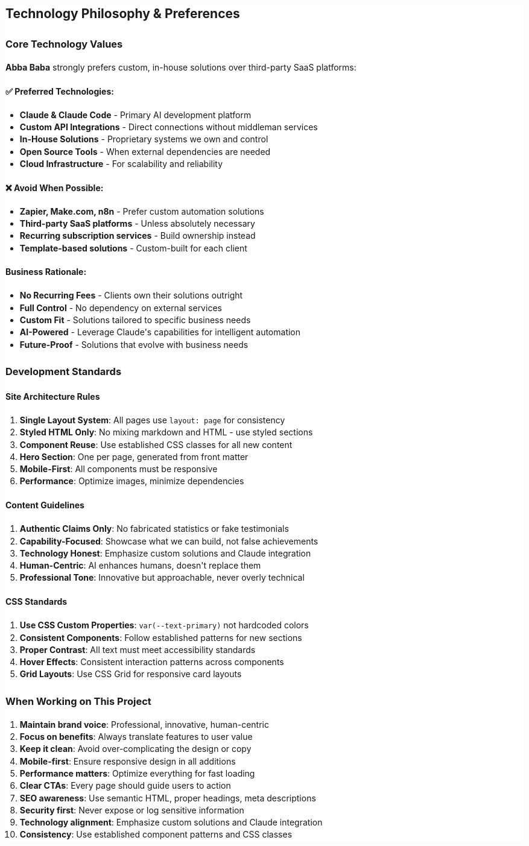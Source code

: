 ## Technology Philosophy & Preferences

### Core Technology Values
**Abba Baba** strongly prefers custom, in-house solutions over third-party SaaS platforms:

#### **✅ Preferred Technologies**:
- **Claude & Claude Code** - Primary AI development platform
- **Custom API Integrations** - Direct connections without middleman services
- **In-House Solutions** - Proprietary systems we own and control
- **Open Source Tools** - When external dependencies are needed
- **Cloud Infrastructure** - For scalability and reliability

#### **❌ Avoid When Possible**:
- **Zapier, Make.com, n8n** - Prefer custom automation solutions
- **Third-party SaaS platforms** - Unless absolutely necessary
- **Recurring subscription services** - Build ownership instead
- **Template-based solutions** - Custom-built for each client

#### **Business Rationale**:
- **No Recurring Fees** - Clients own their solutions outright
- **Full Control** - No dependency on external services
- **Custom Fit** - Solutions tailored to specific business needs
- **AI-Powered** - Leverage Claude's capabilities for intelligent automation
- **Future-Proof** - Solutions that evolve with business needs

### Development Standards

#### **Site Architecture Rules**
1. **Single Layout System**: All pages use `layout: page` for consistency
2. **Styled HTML Only**: No mixing markdown and HTML - use styled sections
3. **Component Reuse**: Use established CSS classes for all new content
4. **Hero Section**: One per page, generated from front matter
5. **Mobile-First**: All components must be responsive
6. **Performance**: Optimize images, minimize dependencies

#### **Content Guidelines**
1. **Authentic Claims Only**: No fabricated statistics or fake testimonials
2. **Capability-Focused**: Showcase what we can build, not false achievements
3. **Technology Honest**: Emphasize custom solutions and Claude integration
4. **Human-Centric**: AI enhances humans, doesn't replace them
5. **Professional Tone**: Innovative but approachable, never overly technical

#### **CSS Standards**
1. **Use CSS Custom Properties**: `var(--text-primary)` not hardcoded colors
2. **Consistent Components**: Follow established patterns for new sections
3. **Proper Contrast**: All text must meet accessibility standards
4. **Hover Effects**: Consistent interaction patterns across components
5. **Grid Layouts**: Use CSS Grid for responsive card layouts

### When Working on This Project
1. **Maintain brand voice**: Professional, innovative, human-centric
2. **Focus on benefits**: Always translate features to user value
3. **Keep it clean**: Avoid over-complicating the design or copy
4. **Mobile-first**: Ensure responsive design in all additions
5. **Performance matters**: Optimize everything for fast loading
6. **Clear CTAs**: Every page should guide users to action
7. **SEO awareness**: Use semantic HTML, proper headings, meta descriptions
8. **Security first**: Never expose or log sensitive information
9. **Technology alignment**: Emphasize custom solutions and Claude integration
10. **Consistency**: Use established component patterns and CSS classes
